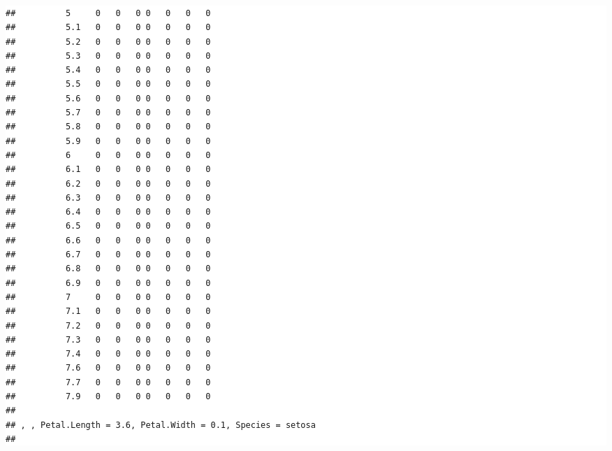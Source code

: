     ##          5     0   0   0 0   0   0   0
    ##          5.1   0   0   0 0   0   0   0
    ##          5.2   0   0   0 0   0   0   0
    ##          5.3   0   0   0 0   0   0   0
    ##          5.4   0   0   0 0   0   0   0
    ##          5.5   0   0   0 0   0   0   0
    ##          5.6   0   0   0 0   0   0   0
    ##          5.7   0   0   0 0   0   0   0
    ##          5.8   0   0   0 0   0   0   0
    ##          5.9   0   0   0 0   0   0   0
    ##          6     0   0   0 0   0   0   0
    ##          6.1   0   0   0 0   0   0   0
    ##          6.2   0   0   0 0   0   0   0
    ##          6.3   0   0   0 0   0   0   0
    ##          6.4   0   0   0 0   0   0   0
    ##          6.5   0   0   0 0   0   0   0
    ##          6.6   0   0   0 0   0   0   0
    ##          6.7   0   0   0 0   0   0   0
    ##          6.8   0   0   0 0   0   0   0
    ##          6.9   0   0   0 0   0   0   0
    ##          7     0   0   0 0   0   0   0
    ##          7.1   0   0   0 0   0   0   0
    ##          7.2   0   0   0 0   0   0   0
    ##          7.3   0   0   0 0   0   0   0
    ##          7.4   0   0   0 0   0   0   0
    ##          7.6   0   0   0 0   0   0   0
    ##          7.7   0   0   0 0   0   0   0
    ##          7.9   0   0   0 0   0   0   0
    ## 
    ## , , Petal.Length = 3.6, Petal.Width = 0.1, Species = setosa
    ## 
